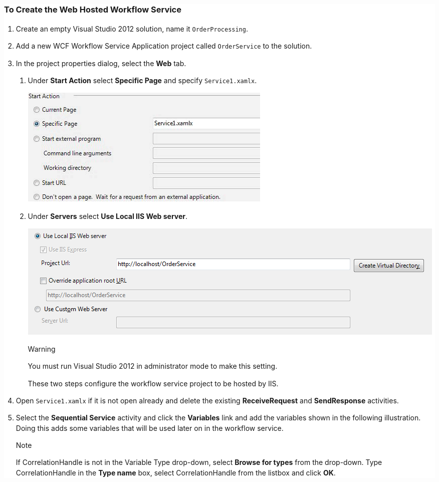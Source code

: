 ### To Create the Web Hosted Workflow Service

1. Create an empty Visual Studio 2012 solution, name it `OrderProcessing`.

2. Add a new WCF Workflow Service Application project called `OrderService` to the solution.

3. In the project properties dialog, select the **Web** tab.

    1. Under **Start Action** select **Specific Page** and specify `Service1.xamlx`.

         ![Workflow Service Project Web Properties](./media/creating-a-long-running-workflow-service/start-action-specific-page-option.png "Create the web hosted workflow service - Specific Page option")

    2. Under **Servers** select **Use Local IIS Web server**.

         ![Local Web Server Settings](./media/creating-a-long-running-workflow-service/use-local-web-server.png "Create the web hosted workflow service - Use Local IIS Web Server option")

        > [!WARNING]
        >  You must run Visual Studio 2012 in administrator mode to make this setting.

         These two steps configure the workflow service project to be hosted by IIS.

4. Open `Service1.xamlx` if it is not open already and delete the existing **ReceiveRequest** and **SendResponse** activities.

5. Select the **Sequential Service** activity and click the **Variables** link and add the variables shown in the following illustration. Doing this adds some variables that will be used later on in the workflow service.

    > [!NOTE]
    >  If CorrelationHandle is not in the Variable Type drop-down, select **Browse for types** from the drop-down. Type CorrelationHandle in the **Type name** box, select CorrelationHandle from the listbox and click **OK**.
